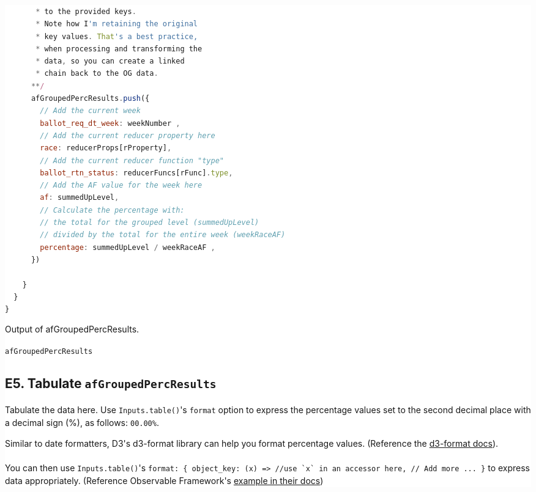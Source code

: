```js
       * to the provided keys.
       * Note how I'm retaining the original
       * key values. That's a best practice,
       * when processing and transforming the
       * data, so you can create a linked
       * chain back to the OG data.
      **/
      afGroupedPercResults.push({
        // Add the current week
        ballot_req_dt_week: weekNumber ,
        // Add the current reducer property here
        race: reducerProps[rProperty],
        // Add the current reducer function "type"
        ballot_rtn_status: reducerFuncs[rFunc].type,
        // Add the AF value for the week here
        af: summedUpLevel,
        // Calculate the percentage with:
        // the total for the grouped level (summedUpLevel)
        // divided by the total for the entire week (weekRaceAF)
        percentage: summedUpLevel / weekRaceAF ,
      })

    }
  }
}
```




<p class="codeblock-caption">
  Output of afGroupedPercResults.
</p>

```js
afGroupedPercResults
```

## E5. Tabulate `afGroupedPercResults`

Tabulate the data here. Use `Inputs.table()`'s `format` option to express the percentage values set to the second decimal place with a decimal sign (%), as follows: `00.00%`.

<p class="tip">
  Similar to date formatters, D3's d3-format library can help you format percentage values. (Reference the <a href="https://d3js.org/d3-format#locale_format" target="_blank" rel="noreferrer noopenner">d3-format docs</a>).
  <br>
  <br>
  You can then use <code>Inputs.table()</code>'s <code>format: { object_key: (x) => //use `x` in an accessor here, // Add more ... }</code> to express data appropriately. (Reference Observable Framework's <a href="https://observablehq.com/framework/inputs/table#inputs-3a86ea-4" target="_blank" rel="noreferrer noopenner">example in their docs</a>)
</p>

